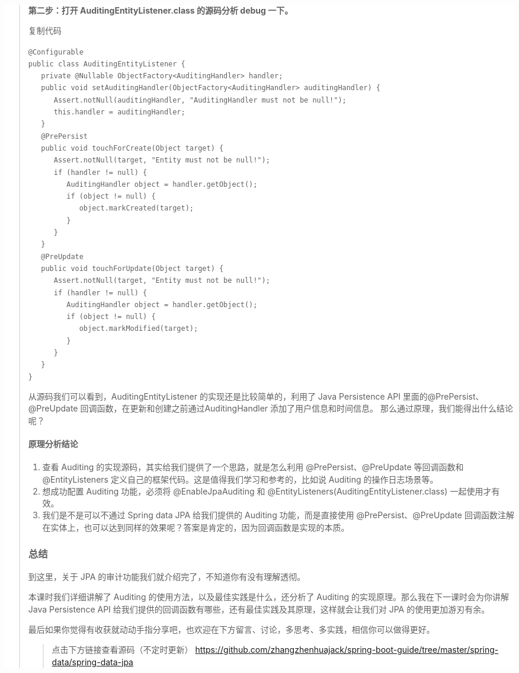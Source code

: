 >
> **第二步：打开 AuditingEntityListener.class 的源码分析 debug 一下。**
>
> 复制代码
>
> ```
> @Configurable
> public class AuditingEntityListener {
>    private @Nullable ObjectFactory<AuditingHandler> handler;
>    public void setAuditingHandler(ObjectFactory<AuditingHandler> auditingHandler) {
>       Assert.notNull(auditingHandler, "AuditingHandler must not be null!");
>       this.handler = auditingHandler;
>    }
>    @PrePersist
>    public void touchForCreate(Object target) {
>       Assert.notNull(target, "Entity must not be null!");
>       if (handler != null) {
>          AuditingHandler object = handler.getObject();
>          if (object != null) {
>             object.markCreated(target);
>          }
>       }
>    }
>    @PreUpdate
>    public void touchForUpdate(Object target) {
>       Assert.notNull(target, "Entity must not be null!");
>       if (handler != null) {
>          AuditingHandler object = handler.getObject();
>          if (object != null) {
>             object.markModified(target);
>          }
>       }
>    }
> }
> ```
>
> 从源码我们可以看到，AuditingEntityListener 的实现还是比较简单的，利用了 Java Persistence API 里面的@PrePersist、@PreUpdate 回调函数，在更新和创建之前通过AuditingHandler 添加了用户信息和时间信息。
>  那么通过原理，我们能得出什么结论呢？
>
> #### 原理分析结论
>
> 1. 查看 Auditing 的实现源码，其实给我们提供了一个思路，就是怎么利用 @PrePersist、@PreUpdate 等回调函数和 @EntityListeners 定义自己的框架代码。这是值得我们学习和参考的，比如说 Auditing 的操作日志场景等。
> 2. 想成功配置 Auditing 功能，必须将 @EnableJpaAuditing 和 @EntityListeners(AuditingEntityListener.class) 一起使用才有效。
> 3. 我们是不是可以不通过 Spring data JPA 给我们提供的 Auditing 功能，而是直接使用 @PrePersist、@PreUpdate 回调函数注解在实体上，也可以达到同样的效果呢？答案是肯定的，因为回调函数是实现的本质。
>
> ### 总结
>
> 到这里，关于 JPA 的审计功能我们就介绍完了，不知道你有没有理解透彻。
>
> 本课时我们详细讲解了 Auditing 的使用方法，以及最佳实践是什么，还分析了 Auditing 的实现原理。那么我在下一课时会为你讲解 Java Persistence API 给我们提供的回调函数有哪些，还有最佳实践及其原理，这样就会让我们对 JPA 的使用更加游刃有余。
>
> 最后如果你觉得有收获就动动手指分享吧，也欢迎在下方留言、讨论，多思考、多实践，相信你可以做得更好。
>
> > 点击下方链接查看源码（不定时更新）
> >  https://github.com/zhangzhenhuajack/spring-boot-guide/tree/master/spring-data/spring-data-jpa